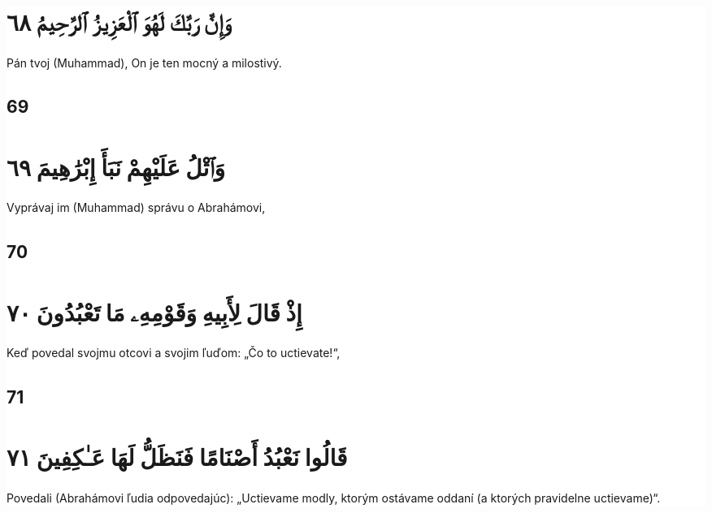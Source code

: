 
<Badge type="info" text="26:68" class="badge" />
<div>
<div class="main-verse" >

<h1 class="verse-arabic">وَإِنَّ رَبَّكَ لَهُوَ ٱلْعَزِيزُ ٱلرَّحِيمُ ٦٨</h1>
</div>

<p>Pán tvoj (Muhammad), On je ten mocný a milostivý.</p>
</div>
<div class="break"></div>

## 69


<Badge type="info" text="26:69" class="badge" />
<div>
<div class="main-verse" >

<h1 class="verse-arabic">وَٱتْلُ عَلَيْهِمْ نَبَأَ إِبْرَٰهِيمَ ٦٩</h1>
</div>

<p>Vyprávaj im (Muhammad) správu o Abrahámovi,</p>
</div>

<div class="break"></div>

## 70


<Badge type="info" text="26:70" class="badge" />
<div>
<div class="main-verse" >

<h1 class="verse-arabic">إِذْ قَالَ لِأَبِيهِ وَقَوْمِهِۦ مَا تَعْبُدُونَ ٧٠</h1>
</div>

<p>Keď povedal svojmu otcovi a svojim ľuďom: „Čo to uctievate!“,</p>
</div>
<div class="break"></div>

## 71


<Badge type="info" text="26:71" class="badge" />
<div>
<div class="main-verse" >

<h1 class="verse-arabic">قَالُوا نَعْبُدُ أَصْنَامًا فَنَظَلُّ لَهَا عَـٰكِفِينَ ٧١</h1>
</div>

<p>Povedali (Abrahámovi ľudia odpovedajúc): „Uctievame modly, ktorým ostávame oddaní (a ktorých pravidelne uctievame)“.</p>
</div>

<div class="break"></div>
